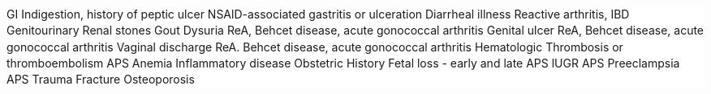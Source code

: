   <tr>
    <td colspan=2 class="term">GI</td>
  </tr>
  <tr>
    <td>Indigestion, history of peptic ulcer</td>
    <td>NSAlD-associated gastritis or ulceration</td>
  </tr>
  <tr>
    <td>Diarrheal illness</td>
    <td>Reactive arthritis, IBD</td>
  </tr>
  <tr>
    <td colspan=2 class="term">Genitourinary</td>
  </tr>
  <tr>
    <td>Renal stones</td>
    <td>Gout</td>
  </tr>
  <tr>
    <td>Dysuria</td>
    <td>ReA, Behcet disease, acute gonococcal arthritis</td>
  </tr>
  <tr>
    <td>Genital ulcer</td>
    <td>ReA, Behcet disease, acute gonococcal arthritis</td>
  </tr>
  <tr>
    <td>Vaginal discharge</td>
    <td>ReA. Behcet disease, acute gonococcal arthritis</td>
  </tr>
  <tr>
    <td colspan=2 class="term">Hematologic</td>

  </tr>
  <tr>
    <td>Thrombosis or thromboembolism</td>
    <td>APS</td>
  </tr>
  <tr>
    <td>Anemia</td>
    <td>Inflammatory disease</td>
  </tr>
  <tr>
    <td colspan=2 class="term">Obstetric History</td>
  </tr>
  <tr>
    <td>Fetal loss - early and late</td>
    <td>APS</td>
  </tr>
  <tr>
    <td>lUGR</td>
    <td>APS</td>
  </tr>
  <tr>
    <td>Preeclampsia</td>
    <td>APS</td>
  </tr>
  <tr>
    <td colspan=2 class="term">Trauma</td>
  </tr>
  <tr>
    <td>Fracture</td>
    <td>Osteoporosis</td>
  </tr>